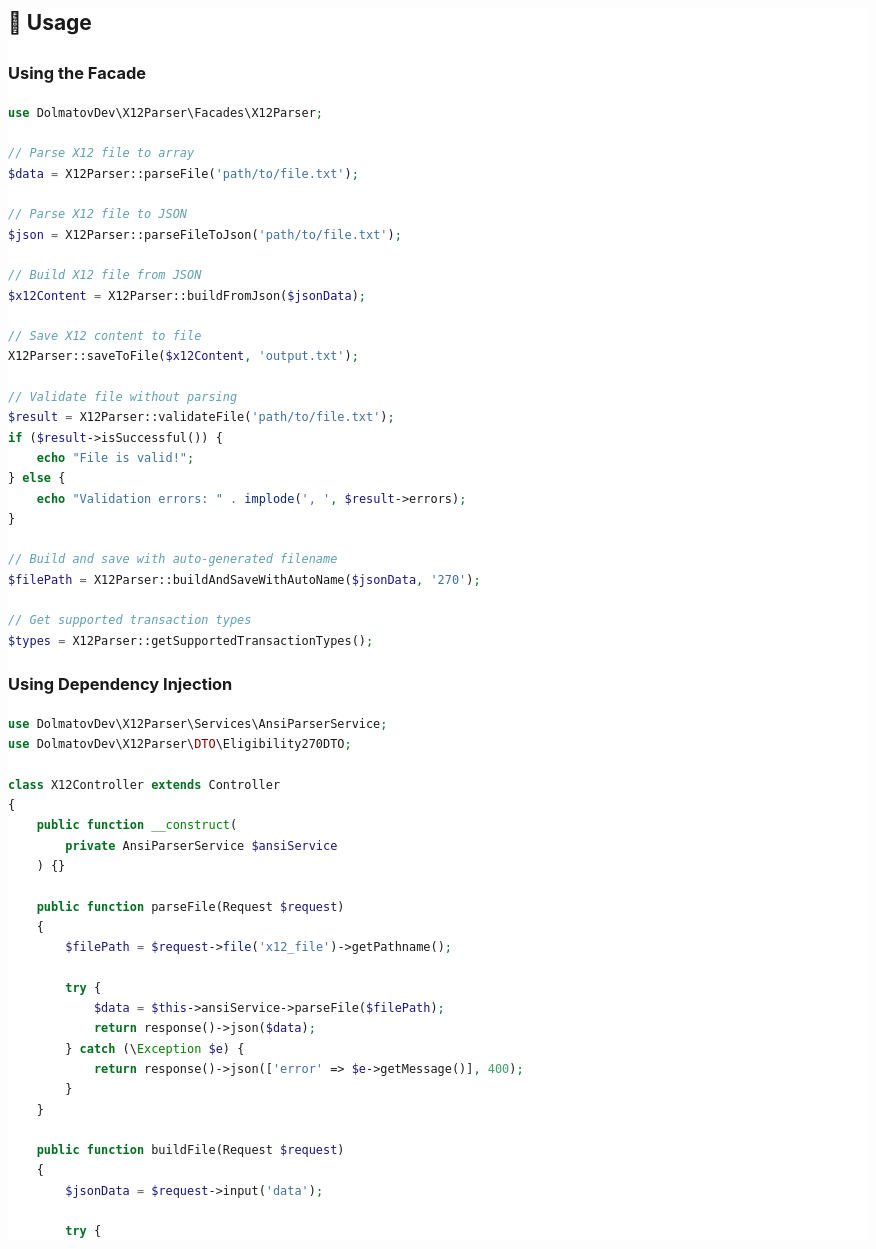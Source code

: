 ## 🎯 Usage

### Using the Facade

```php
use DolmatovDev\X12Parser\Facades\X12Parser;

// Parse X12 file to array
$data = X12Parser::parseFile('path/to/file.txt');

// Parse X12 file to JSON
$json = X12Parser::parseFileToJson('path/to/file.txt');

// Build X12 file from JSON
$x12Content = X12Parser::buildFromJson($jsonData);

// Save X12 content to file
X12Parser::saveToFile($x12Content, 'output.txt');

// Validate file without parsing
$result = X12Parser::validateFile('path/to/file.txt');
if ($result->isSuccessful()) {
    echo "File is valid!";
} else {
    echo "Validation errors: " . implode(', ', $result->errors);
}

// Build and save with auto-generated filename
$filePath = X12Parser::buildAndSaveWithAutoName($jsonData, '270');

// Get supported transaction types
$types = X12Parser::getSupportedTransactionTypes();
```

### Using Dependency Injection

```php
use DolmatovDev\X12Parser\Services\AnsiParserService;
use DolmatovDev\X12Parser\DTO\Eligibility270DTO;

class X12Controller extends Controller
{
    public function __construct(
        private AnsiParserService $ansiService
    ) {}

    public function parseFile(Request $request)
    {
        $filePath = $request->file('x12_file')->getPathname();
        
        try {
            $data = $this->ansiService->parseFile($filePath);
            return response()->json($data);
        } catch (\Exception $e) {
            return response()->json(['error' => $e->getMessage()], 400);
        }
    }

    public function buildFile(Request $request)
    {
        $jsonData = $request->input('data');
        
        try {
```